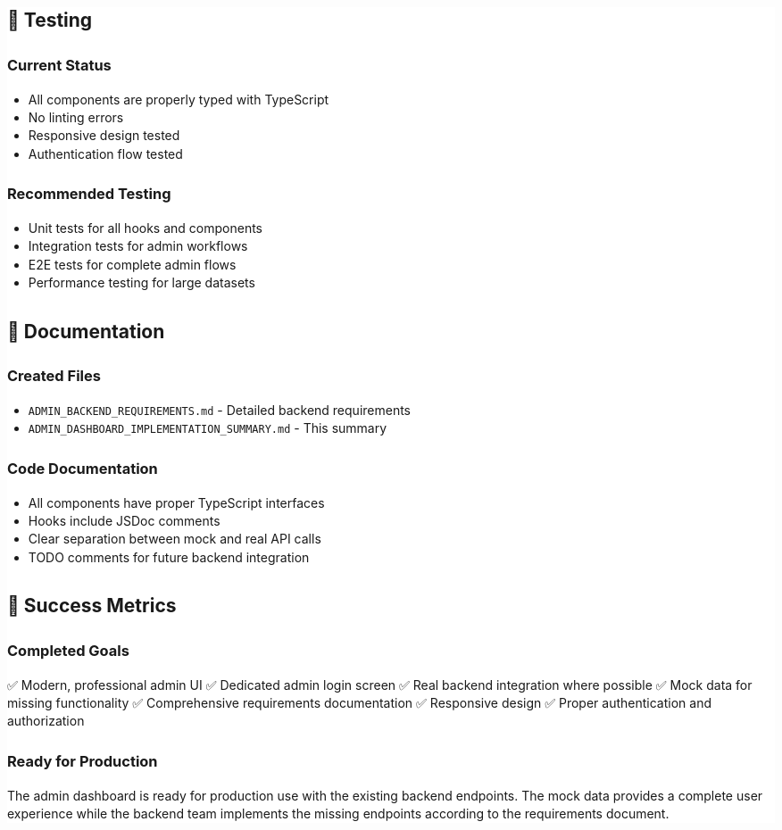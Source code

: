 ## 🧪 Testing

### Current Status
- All components are properly typed with TypeScript
- No linting errors
- Responsive design tested
- Authentication flow tested

### Recommended Testing
- Unit tests for all hooks and components
- Integration tests for admin workflows
- E2E tests for complete admin flows
- Performance testing for large datasets

## 📝 Documentation

### Created Files
- `ADMIN_BACKEND_REQUIREMENTS.md` - Detailed backend requirements
- `ADMIN_DASHBOARD_IMPLEMENTATION_SUMMARY.md` - This summary

### Code Documentation
- All components have proper TypeScript interfaces
- Hooks include JSDoc comments
- Clear separation between mock and real API calls
- TODO comments for future backend integration

## 🎯 Success Metrics

### Completed Goals
✅ Modern, professional admin UI
✅ Dedicated admin login screen
✅ Real backend integration where possible
✅ Mock data for missing functionality
✅ Comprehensive requirements documentation
✅ Responsive design
✅ Proper authentication and authorization

### Ready for Production
The admin dashboard is ready for production use with the existing backend endpoints. The mock data provides a complete user experience while the backend team implements the missing endpoints according to the requirements document.
